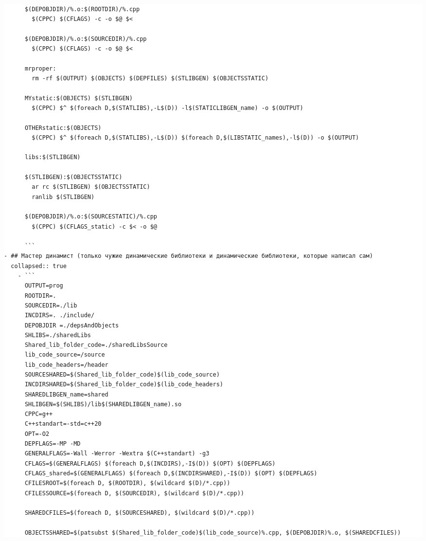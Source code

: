		  $(DEPOBJDIR)/%.o:$(ROOTDIR)/%.cpp
		  	$(CPPC) $(CFLAGS) -c -o $@ $<
		  
		  $(DEPOBJDIR)/%.o:$(SOURCEDIR)/%.cpp
		  	$(CPPC) $(CFLAGS) -c -o $@ $<
		  
		  mrproper:
		  	rm -rf $(OUTPUT) $(OBJECTS) $(DEPFILES) $(STLIBGEN) $(OBJECTSSTATIC)
		  
		  MYstatic:$(OBJECTS) $(STLIBGEN)
		  	$(CPPC) $^ $(foreach D,$(STATLIBS),-L$(D)) -l$(STATICLIBGEN_name) -o $(OUTPUT)
		  
		  OTHERstatic:$(OBJECTS)
		  	$(CPPC) $^ $(foreach D,$(STATLIBS),-L$(D)) $(foreach D,$(LIBSTATIC_names),-l$(D)) -o $(OUTPUT)
		  
		  libs:$(STLIBGEN)
		  
		  $(STLIBGEN):$(OBJECTSSTATIC)
		  	ar rc $(STLIBGEN) $(OBJECTSSTATIC)
		  	ranlib $(STLIBGEN)
		  
		  $(DEPOBJDIR)/%.o:$(SOURCESTATIC)/%.cpp
		  	$(CPPC) $(CFLAGS_static) -c $< -o $@
		  
		  ```
	- ## Мастер динамист (только чужие динамические библиотеки и динамические библиотеки, которые написал сам)
	  collapsed:: true
		- ```
		  OUTPUT=prog
		  ROOTDIR=.
		  SOURCEDIR=./lib
		  INCDIRS=. ./include/
		  DEPOBJDIR =./depsAndObjects
		  SHLIBS=./sharedLibs
		  Shared_lib_folder_code=./sharedLibsSource
		  lib_code_source=/source
		  lib_code_headers=/header
		  SOURCESHARED=$(Shared_lib_folder_code)$(lib_code_source)
		  INCDIRSHARED=$(Shared_lib_folder_code)$(lib_code_headers)
		  SHAREDLIBGEN_name=shared
		  SHLIBGEN=$(SHLIBS)/lib$(SHAREDLIBGEN_name).so
		  CPPC=g++
		  C++standart=-std=c++20
		  OPT=-O2
		  DEPFLAGS=-MP -MD
		  GENERALFLAGS=-Wall -Werror -Wextra $(C++standart) -g3
		  CFLAGS=$(GENERALFLAGS) $(foreach D,$(INCDIRS),-I$(D)) $(OPT) $(DEPFLAGS)
		  CFLAGS_shared=$(GENERALFLAGS) $(foreach D,$(INCDIRSHARED),-I$(D)) $(OPT) $(DEPFLAGS)
		  CFILESROOT=$(foreach D, $(ROOTDIR), $(wildcard $(D)/*.cpp))
		  CFILESSOURCE=$(foreach D, $(SOURCEDIR), $(wildcard $(D)/*.cpp))
		  
		  SHAREDCFILES=$(foreach D, $(SOURCESHARED), $(wildcard $(D)/*.cpp))
		  
		  OBJECTSSHARED=$(patsubst $(Shared_lib_folder_code)$(lib_code_source)%.cpp, $(DEPOBJDIR)%.o, $(SHAREDCFILES))
		  